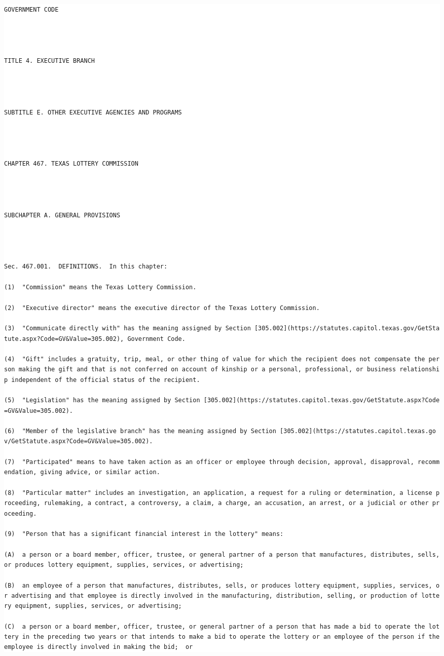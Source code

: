 ﻿
    
    
    	
    					
    
    
    GOVERNMENT CODE
    
      
    
    
    TITLE 4. EXECUTIVE BRANCH
    
      
    
    
    SUBTITLE E. OTHER EXECUTIVE AGENCIES AND PROGRAMS
    
      
    
    
    CHAPTER 467. TEXAS LOTTERY COMMISSION
    
      
    
    
    SUBCHAPTER A. GENERAL PROVISIONS
    
      
    
    
    Sec. 467.001.  DEFINITIONS.  In this chapter:
    
    (1)  "Commission" means the Texas Lottery Commission.
    
    (2)  "Executive director" means the executive director of the Texas Lottery Commission.
    
    (3)  "Communicate directly with" has the meaning assigned by Section [305.002](https://statutes.capitol.texas.gov/GetStatute.aspx?Code=GV&Value=305.002), Government Code.
    
    (4)  "Gift" includes a gratuity, trip, meal, or other thing of value for which the recipient does not compensate the person making the gift and that is not conferred on account of kinship or a personal, professional, or business relationship independent of the official status of the recipient.
    
    (5)  "Legislation" has the meaning assigned by Section [305.002](https://statutes.capitol.texas.gov/GetStatute.aspx?Code=GV&Value=305.002).
    
    (6)  "Member of the legislative branch" has the meaning assigned by Section [305.002](https://statutes.capitol.texas.gov/GetStatute.aspx?Code=GV&Value=305.002).
    
    (7)  "Participated" means to have taken action as an officer or employee through decision, approval, disapproval, recommendation, giving advice, or similar action.
    
    (8)  "Particular matter" includes an investigation, an application, a request for a ruling or determination, a license proceeding, rulemaking, a contract, a controversy, a claim, a charge, an accusation, an arrest, or a judicial or other proceeding.
    
    (9)  "Person that has a significant financial interest in the lottery" means:
    
    (A)  a person or a board member, officer, trustee, or general partner of a person that manufactures, distributes, sells, or produces lottery equipment, supplies, services, or advertising;
    
    (B)  an employee of a person that manufactures, distributes, sells, or produces lottery equipment, supplies, services, or advertising and that employee is directly involved in the manufacturing, distribution, selling, or production of lottery equipment, supplies, services, or advertising;
    
    (C)  a person or a board member, officer, trustee, or general partner of a person that has made a bid to operate the lottery in the preceding two years or that intends to make a bid to operate the lottery or an employee of the person if the employee is directly involved in making the bid;  or
    